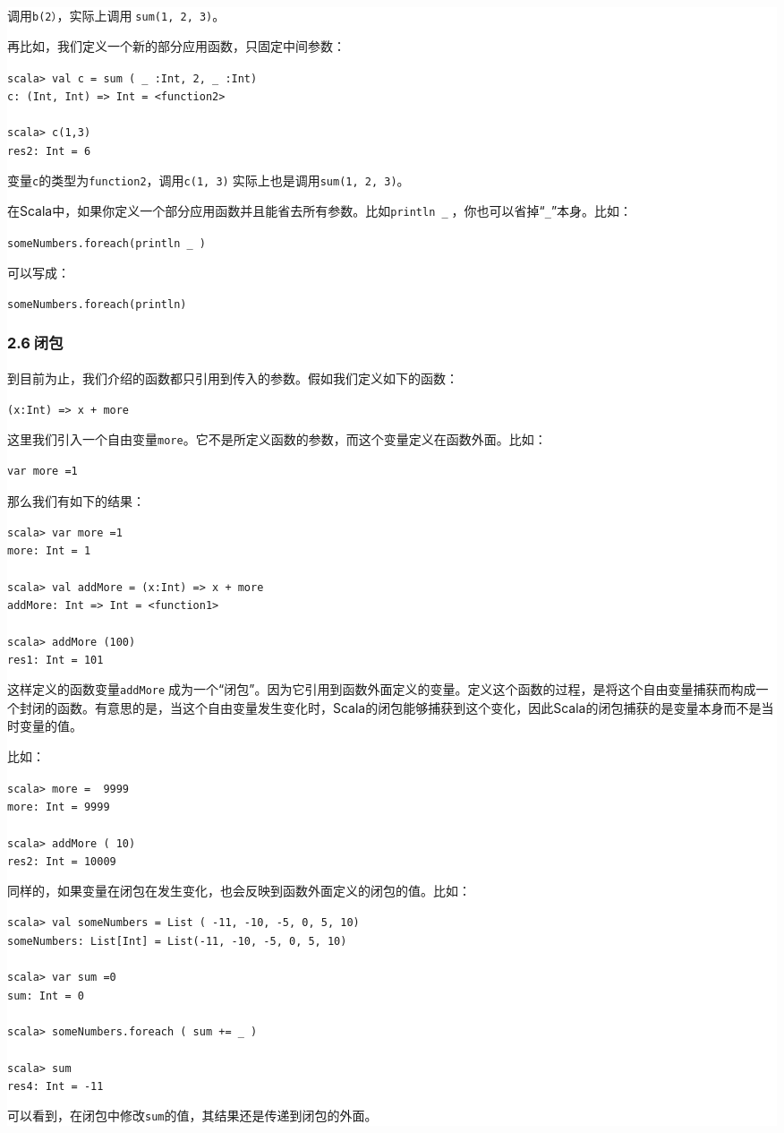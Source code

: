 调用`b(2）`，实际上调用 `sum(1, 2, 3)`。

再比如，我们定义一个新的部分应用函数，只固定中间参数：

    scala> val c = sum ( _ :Int, 2, _ :Int)
    c: (Int, Int) => Int = <function2>

    scala> c(1,3)
    res2: Int = 6
变量`c`的类型为`function2`，调用`c(1, 3)` 实际上也是调用`sum(1, 2, 3)`。

在Scala中，如果你定义一个部分应用函数并且能省去所有参数。比如`println _` ，你也可以省掉“`_`”本身。比如：

    someNumbers.foreach(println _ )
可以写成：

    someNumbers.foreach(println)

### 2.6 闭包

到目前为止，我们介绍的函数都只引用到传入的参数。假如我们定义如下的函数：

    (x:Int) => x + more
这里我们引入一个自由变量`more`。它不是所定义函数的参数，而这个变量定义在函数外面。比如：

    var more =1
那么我们有如下的结果：

    scala> var more =1
    more: Int = 1

    scala> val addMore = (x:Int) => x + more
    addMore: Int => Int = <function1>

    scala> addMore (100)
    res1: Int = 101
这样定义的函数变量`addMore` 成为一个“闭包”。因为它引用到函数外面定义的变量。定义这个函数的过程，是将这个自由变量捕获而构成一个封闭的函数。有意思的是，当这个自由变量发生变化时，Scala的闭包能够捕获到这个变化，因此Scala的闭包捕获的是变量本身而不是当时变量的值。

比如：

    scala> more =  9999
    more: Int = 9999

    scala> addMore ( 10)
    res2: Int = 10009
同样的，如果变量在闭包在发生变化，也会反映到函数外面定义的闭包的值。比如：

    scala> val someNumbers = List ( -11, -10, -5, 0, 5, 10)
    someNumbers: List[Int] = List(-11, -10, -5, 0, 5, 10)

    scala> var sum =0
    sum: Int = 0

    scala> someNumbers.foreach ( sum += _ )

    scala> sum
    res4: Int = -11
可以看到，在闭包中修改`sum`的值，其结果还是传递到闭包的外面。
